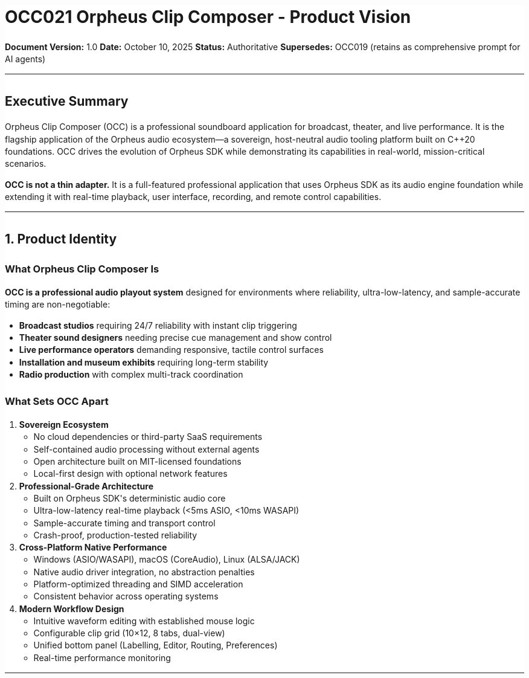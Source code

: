 # OCC021 Orpheus Clip Composer - Product Vision

**Document Version:** 1.0
**Date:** October 10, 2025
**Status:** Authoritative
**Supersedes:** OCC019 (retains as comprehensive prompt for AI agents)

---

## Executive Summary

Orpheus Clip Composer (OCC) is a professional soundboard application for broadcast, theater, and live performance. It is the flagship application of the Orpheus audio ecosystem—a sovereign, host-neutral audio tooling platform built on C++20 foundations. OCC drives the evolution of Orpheus SDK while demonstrating its capabilities in real-world, mission-critical scenarios.

**OCC is not a thin adapter.** It is a full-featured professional application that uses Orpheus SDK as its audio engine foundation while extending it with real-time playback, user interface, recording, and remote control capabilities.

---

## 1. Product Identity

### What Orpheus Clip Composer Is

**OCC is a professional audio playout system** designed for environments where reliability, ultra-low-latency, and sample-accurate timing are non-negotiable:

- **Broadcast studios** requiring 24/7 reliability with instant clip triggering
- **Theater sound designers** needing precise cue management and show control
- **Live performance operators** demanding responsive, tactile control surfaces
- **Installation and museum exhibits** requiring long-term stability
- **Radio production** with complex multi-track coordination

### What Sets OCC Apart

1. **Sovereign Ecosystem**
   - No cloud dependencies or third-party SaaS requirements
   - Self-contained audio processing without external agents
   - Open architecture built on MIT-licensed foundations
   - Local-first design with optional network features
2. **Professional-Grade Architecture**
   - Built on Orpheus SDK's deterministic audio core
   - Ultra-low-latency real-time playback (<5ms ASIO, <10ms WASAPI)
   - Sample-accurate timing and transport control
   - Crash-proof, production-tested reliability
3. **Cross-Platform Native Performance**
   - Windows (ASIO/WASAPI), macOS (CoreAudio), Linux (ALSA/JACK)
   - Native audio driver integration, no abstraction penalties
   - Platform-optimized threading and SIMD acceleration
   - Consistent behavior across operating systems
4. **Modern Workflow Design**
   - Intuitive waveform editing with established mouse logic
   - Configurable clip grid (10×12, 8 tabs, dual-view)
   - Unified bottom panel (Labelling, Editor, Routing, Preferences)
   - Real-time performance monitoring

---